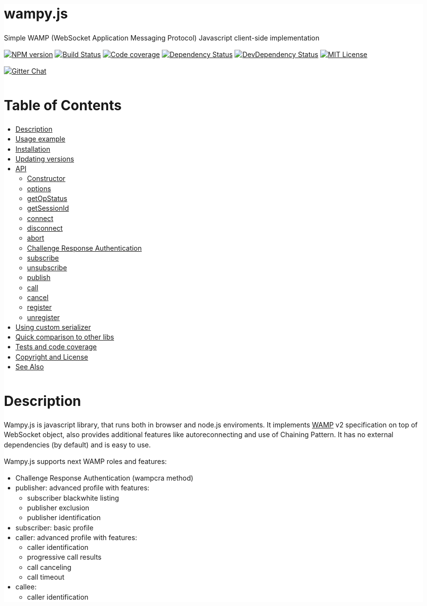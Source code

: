 wampy.js
========

Simple WAMP (WebSocket Application Messaging Protocol) Javascript client-side implementation

[![NPM version][npm-image]][npm-url]
[![Build Status][travis-image]][travis-url]
[![Code coverage][coveralls-image]][coveralls-url]
[![Dependency Status][depstat-image]][depstat-url]
[![DevDependency Status][depstat-dev-image]][depstat-dev-url]
[![MIT License][license-image]][license-url]

[![Gitter Chat][gitter-image]][gitter-url]

Table of Contents
=================

* [Description](#description)
* [Usage example](#usage-example)
* [Installation](#installation)
* [Updating versions](#updating-versions)
* [API](#api)
    * [Constructor](#constructorurl-options)
    * [options](#optionsopts)
    * [getOpStatus](#getopstatus)
    * [getSessionId](#getsessionid)
    * [connect](#connecturl)
    * [disconnect](#disconnect)
    * [abort](#abort)
    * [Challenge Response Authentication](#challenge-response-authentication)
    * [subscribe](#subscribetopicuri-callbacks)
    * [unsubscribe](#unsubscribetopicuri-callbacks)
    * [publish](#publishtopicuri-payload-callbacks-advancedoptions)
    * [call](#calltopicuri-payload-callbacks-advancedoptions)
    * [cancel](#cancelreqid-callbacks-advancedoptions)
    * [register](#registertopicuri-callbacks)
    * [unregister](#unregistertopicuri-callbacks)
* [Using custom serializer](#using-custom-serializer)
* [Quick comparison to other libs](#quick-comparison-to-other-libs)
* [Tests and code coverage](#tests-and-code-coverage)
* [Copyright and License](#copyright-and-license)
* [See Also](#see-also)

Description
===========

Wampy.js is javascript library, that runs both in browser and node.js enviroments. It implements [WAMP][] v2 
specification on top of WebSocket object, also provides additional features like autoreconnecting and use of 
Chaining Pattern. It has no external dependencies (by default) and is easy to use.

Wampy.js supports next WAMP roles and features:

* Challenge Response Authentication (wampcra method)
* publisher: advanced profile with features:
    * subscriber blackwhite listing
    * publisher exclusion
    * publisher identification
* subscriber: basic profile
* caller: advanced profile with features:
    * caller identification
    * progressive call results
    * call canceling
    * call timeout
* callee:
    * caller identification


[WAMP]: http://wamp-proto.org/
[WAMP specification]: http://wamp-proto.org/
[Wiola]: http://ksdaemon.github.io/wiola/
[msgpack5]: https://github.com/mcollina/msgpack5
[WAMP Spec CRA]: https://tools.ietf.org/html/draft-oberstet-hybi-tavendo-wamp-02#section-13.7.2.3
[wampy-cra]: https://github.com/KSDaemon/wampy-cra
[npm-url]: https://www.npmjs.com/package/wampy
[npm-image]: https://img.shields.io/npm/v/wampy.svg?style=flat
[travis-url]: https://travis-ci.org/KSDaemon/wampy.js
[travis-image]: https://img.shields.io/travis/KSDaemon/wampy.js/dev.svg?style=flat
[coveralls-url]: https://coveralls.io/github/KSDaemon/wampy.js
[coveralls-image]: https://img.shields.io/coveralls/KSDaemon/wampy.js/dev.svg?style=flat
[depstat-url]: https://david-dm.org/KSDaemon/wampy.js
[depstat-image]: https://david-dm.org/KSDaemon/wampy.js.svg?style=flat
[depstat-dev-url]: https://david-dm.org/KSDaemon/wampy.js
[depstat-dev-image]: https://david-dm.org/KSDaemon/wampy.js/dev-status.svg?style=flat
[gitter-url]: https://gitter.im/KSDaemon/wampy.js
[gitter-image]: https://badges.gitter.im/Join%20Chat.svg
[license-image]: https://img.shields.io/badge/license-MIT-blue.svg
[license-url]: http://opensource.org/licenses/MIT
[DefinitelyTyped.org]: http://definitelytyped.org/